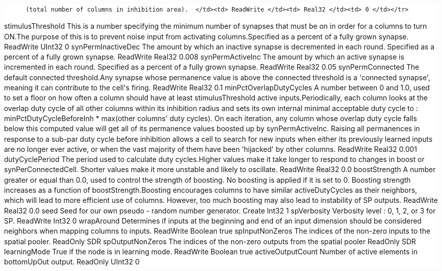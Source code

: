           (total number of columns in inhibition area).  </td><td> ReadWrite </td><td> Real32 </td><td> 0 </td></tr>
<tr><td> stimulusThreshold  </td><td> This is a number specifying the minimum 
                    number of synapses that must be 
                    on in order for a columns to turn ON.The 
                    purpose of this is to prevent 
                    noise input from activating 
                    columns.Specified as a percent of a fully 
                     grown synapse. </td><td> ReadWrite </td><td> UInt32 </td><td> 0 </td></tr>
<tr><td> synPermInactiveDec  </td><td> The amount by which an inactive synapse is decremented in each 
          round. Specified as a percent of a fully grown synapse. </td><td> ReadWrite </td><td> Real32 </td><td> 0.008 </td></tr>
<tr><td> synPermActiveInc  </td><td>The amount by which an active synapse is incremented in each round.
          Specified as a percent of a fully grown synapse. </td><td> ReadWrite </td><td> Real32 </td><td> 0.05 </td></tr>
<tr><td> synPermConnected  </td><td>The default connected threshold.Any synapse whose 
                    permanence value is above the connected threshold is a 'connected synapse', 
                    meaning it can contribute to the cell's firing.  </td><td> ReadWrite </td><td> Real32 </td><td> 0.1 </td></tr>
<tr><td> minPctOverlapDutyCycles  </td><td> A number between 0 and 1.0, used to set a 
          floor on how often a column 
          should have at least stimulusThreshold active inputs.Periodically, each 
          column looks at the overlap duty cycle of all other columns within its 
          inhibition radius and sets its own internal minimal acceptable duty 
          cycle to : minPctDutyCycleBeforeInh * max(other columns' duty cycles).  
          On each iteration, any column whose overlap duty cycle falls below this 
          computed value will  get all of its permanence values boosted up by 
          synPermActiveInc. Raising all permanences in response to a sub-par 
          duty cycle before  inhibition allows a cell to search for new inputs 
          when either its previously learned inputs are no longer ever active, or 
          when the vast majority of them have been 'hijacked' by other 
          columns. </td><td> ReadWrite </td><td> Real32 </td><td> 0.001 </td></tr>
<tr><td> dutyCyclePeriod  </td><td> The period used to calculate duty cycles.Higher 
          values make it take longer to respond to changes in boost or synPerConnectedCell. 
          Shorter values make it more unstable and likely to oscillate. </td><td> ReadWrite </td><td> Real32 </td><td> 0.0 </td></tr>
<tr><td> boostStrength  </td><td> A number greater or equal than 0.0, used to control the strength of 
          boosting. No boosting is applied if it is set to 0. Boosting strength 
          increases as a function of boostStrength.Boosting encourages columns to 
          have similar activeDutyCycles as their neighbors, which will lead to more 
          efficient use of columns. However, too much boosting may also lead to 
          instability of SP outputs. </td><td> ReadWrite </td><td> Real32 </td><td> 0.0 </td></tr>
<tr><td> seed  </td><td>Seed for our own pseudo - random number generator. </td><td> Create </td><td> Int32 </td><td> 1 </td></tr>
<tr><td> spVerbosity  </td><td>Verbosity level : 0, 1, 2, or 3 for SP.  </td><td> ReadWrite </td><td> Int32 </td><td> 0 </td></tr>
<tr><td> wrapAround  </td><td>Determines if inputs at the beginning and 
          end of an input dimension should be considered neighbors when mapping 
          columns to inputs.</td><td> ReadWrite </td><td> Boolean </td><td> true </td></tr>
<tr><td> spInputNonZeros  </td><td>The indices of the non-zero inputs to the spatial pooler. </td><td> ReadOnly </td><td> SDR </td><td>  </td></tr>
<tr><td> spOutputNonZeros  </td><td>The indices of the non-zero outputs from the spatial pooler </td><td> ReadOnly </td><td> SDR </td><td>  </td></tr>
<tr><td> learningMode  </td><td>True if the node is in learning mode.</td><td> ReadWrite </td><td> Boolean </td><td> true </td></tr>
<tr><td> activeOutputCount  </td><td>Number of active elements in bottomUpOut output.</td><td> ReadOnly </td><td> UInt32 </td><td> 0 </td></tr>
</table>
 